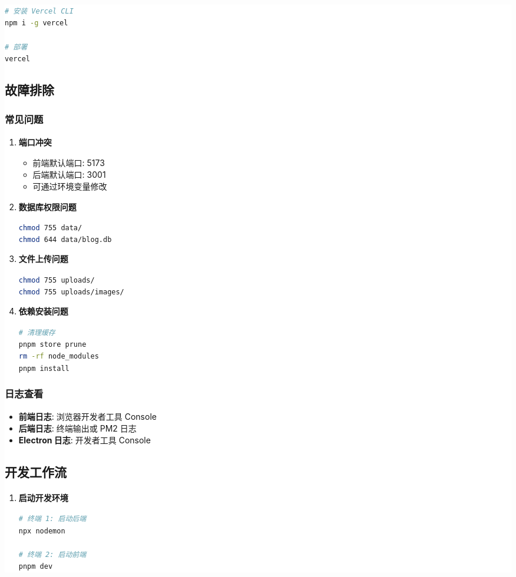 ```bash
# 安装 Vercel CLI
npm i -g vercel

# 部署
vercel
```

## 故障排除

### 常见问题

1. **端口冲突**
   - 前端默认端口: 5173
   - 后端默认端口: 3001
   - 可通过环境变量修改

2. **数据库权限问题**
   ```bash
   chmod 755 data/
   chmod 644 data/blog.db
   ```

3. **文件上传问题**
   ```bash
   chmod 755 uploads/
   chmod 755 uploads/images/
   ```

4. **依赖安装问题**
   ```bash
   # 清理缓存
   pnpm store prune
   rm -rf node_modules
   pnpm install
   ```

### 日志查看

- **前端日志**: 浏览器开发者工具 Console
- **后端日志**: 终端输出或 PM2 日志
- **Electron 日志**: 开发者工具 Console

## 开发工作流

1. **启动开发环境**
   ```bash
   # 终端 1: 启动后端
   npx nodemon
   
   # 终端 2: 启动前端
   pnpm dev
   ```
